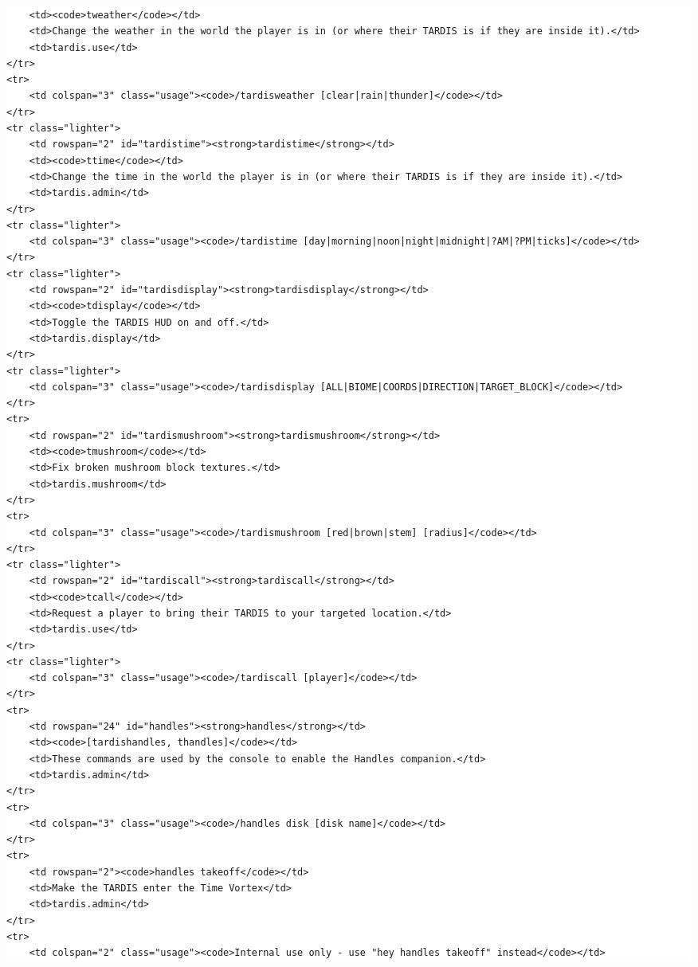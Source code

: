         <td><code>tweather</code></td>
        <td>Change the weather in the world the player is in (or where their TARDIS is if they are inside it).</td>
        <td>tardis.use</td>
    </tr>
    <tr>
        <td colspan="3" class="usage"><code>/tardisweather [clear|rain|thunder]</code></td>
    </tr>
    <tr class="lighter">
        <td rowspan="2" id="tardistime"><strong>tardistime</strong></td>
        <td><code>ttime</code></td>
        <td>Change the time in the world the player is in (or where their TARDIS is if they are inside it).</td>
        <td>tardis.admin</td>
    </tr>
    <tr class="lighter">
        <td colspan="3" class="usage"><code>/tardistime [day|morning|noon|night|midnight|?AM|?PM|ticks]</code></td>
    </tr>
    <tr class="lighter">
        <td rowspan="2" id="tardisdisplay"><strong>tardisdisplay</strong></td>
        <td><code>tdisplay</code></td>
        <td>Toggle the TARDIS HUD on and off.</td>
        <td>tardis.display</td>
    </tr>
    <tr class="lighter">
        <td colspan="3" class="usage"><code>/tardisdisplay [ALL|BIOME|COORDS|DIRECTION|TARGET_BLOCK]</code></td>
    </tr>
    <tr>
        <td rowspan="2" id="tardismushroom"><strong>tardismushroom</strong></td>
        <td><code>tmushroom</code></td>
        <td>Fix broken mushroom block textures.</td>
        <td>tardis.mushroom</td>
    </tr>
    <tr>
        <td colspan="3" class="usage"><code>/tardismushroom [red|brown|stem] [radius]</code></td>
    </tr>
    <tr class="lighter">
        <td rowspan="2" id="tardiscall"><strong>tardiscall</strong></td>
        <td><code>tcall</code></td>
        <td>Request a player to bring their TARDIS to your targeted location.</td>
        <td>tardis.use</td>
    </tr>
    <tr class="lighter">
        <td colspan="3" class="usage"><code>/tardiscall [player]</code></td>
    </tr>
    <tr>
        <td rowspan="24" id="handles"><strong>handles</strong></td>
        <td><code>[tardishandles, thandles]</code></td>
        <td>These commands are used by the console to enable the Handles companion.</td>
        <td>tardis.admin</td>
    </tr>
    <tr>
        <td colspan="3" class="usage"><code>/handles disk [disk name]</code></td>
    </tr>
    <tr>
        <td rowspan="2"><code>handles takeoff</code></td>
        <td>Make the TARDIS enter the Time Vortex</td>
        <td>tardis.admin</td>
    </tr>
    <tr>
        <td colspan="2" class="usage"><code>Internal use only - use "hey handles takeoff" instead</code></td>